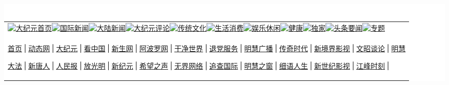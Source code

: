 <a name="1" id="1" target="_blank">&nbsp;</a> <span id="1">&nbsp;</span><table align=center border="0"><tr><td colspan="2" VALIGN=TOP><a href="https://github.com/1992513/djy/blob/master/gb/nf1351518.md#1"><img src="https://raw.githubusercontent.com/1992513/www/master/t/djy/1.jpg" title="大纪元首页" alt="大纪元首页"></a><a href="https://github.com/1992513/djy/blob/master/gb/n24hr.md#1"><img src="https://raw.githubusercontent.com/1992513/www/master/t/djy/3.jpg" title="国际新闻" alt="国际新闻"></a><a href="https://github.com/1992513/djy/blob/master/gb/nsc413.md#1"><img src="https://raw.githubusercontent.com/1992513/www/master/t/djy/4.jpg" title="大陆新闻" alt="大陆新闻"></a><a href="https://github.com/1992513/djy/blob/master/gb/news392.md#1"><img src="https://raw.githubusercontent.com/1992513/www/master/t/djy/5.jpg" title="大纪元评论" alt="大纪元评论"></a><a href="https://github.com/1992513/djy/blob/master/gb/news2007.md#1"><img src="https://raw.githubusercontent.com/1992513/www/master/t/djy/6.jpg" title="传统文化" alt="传统文化"></a><a href="https://github.com/1992513/djy/blob/master/gb/news2008.md#1"><img src="https://raw.githubusercontent.com/1992513/www/master/t/djy/7.jpg" title="生活消费" alt="生活消费"></a><a href="https://github.com/1992513/djy/blob/master/gb/ncyule.md#1"><img src="https://raw.githubusercontent.com/1992513/www/master/t/djy/8.jpg" title="娱乐休闲" alt="娱乐休闲"></a><a href="https://github.com/1992513/djy/blob/master/gb/nsc1002.md#1"><img src="https://raw.githubusercontent.com/1992513/www/master/t/djy/9.jpg" title="健康" alt="健康"></a><a href="https://github.com/1992513/djy/blob/master/gb/nf6092.md#1"><img src="https://raw.githubusercontent.com/1992513/www/master/t/djy/10a.jpg" title="独家" alt="独家"></a><a href="https://github.com/1992513/djy/blob/master/gb/nf4514.md#1"><img src="https://raw.githubusercontent.com/1992513/www/master/t/djy/11.jpg" title="头条要闻" alt="头条要闻"></a><a href="https://github.com/1992513/djy/blob/master/gb/nf4389.md#1"><img src="https://raw.githubusercontent.com/1992513/www/master/t/djy/13.jpg" title="专题" alt="专题"></a></td></tr><tr><td colspan="2" VALIGN=TOP><p><a href="https://github.com/1992513/www/blob/master/README.md?insewyjgp#1" target="_blank">首页</a> | <a href="https://d2csrn8d5ncbve.cloudfront.net/1?irlepxd" target="_blank">动态网</a> | <a href="https://d12gl57lrewmhb.cloudfront.net/2?bfoanixu" target="_blank">大纪元</a> | <a href="https://d17bhfsmf5ovpz.cloudfront.net/4?wzelirjrb" target="_blank">看中国</a> | <a href="https://d23a1u4ljgwmvy.cloudfront.net/pHh5q?sonkwx" target="_blank">新生网</a> | <a href="https://d1eqe8yfgc9j6n.cloudfront.net/tktpt?qzozewkg" target="_blank">阿波罗网</a> | <a href="https://d3siwajeg0khti.cloudfront.net/Mjpvu?xdqyh" target="_blank">干净世界</a> | <a href="https://d348xnvyypk4sr.cloudfront.net/10?ricmfcf" target="_blank">退党服务</a> | <a href="https://dwpf34pf0p4a8.cloudfront.net/Rffqf?tcgbrzd" target="_blank">明慧广播</a> | <a href="https://d169wr9ny4m3ww.cloudfront.net/nw9Vn?nugbkav" target="_blank">传奇时代</a> | <a href="https://d2iiqnrx4rrboe.cloudfront.net/AF9AG?hwctoxuwf" target="_blank">新境界影视</a> | <a href="https://d1b0mjr6ppvor4.cloudfront.net/zqMQA?oimejityo" target="_blank">文昭谈论</a> | <a href="https://dld25pfif4r64.cloudfront.net/7?hdbyc" target="_blank">明慧</a></p><p><a href="https://d2oemtubh889hy.cloudfront.net/9?bahgvctfi" target="_blank">大法</a> | <a href="https://d22owz1tif1d5u.cloudfront.net/3?qkufjx" target="_blank">新唐人</a> | <a href="https://d2wf95os3tobj4.cloudfront.net/obAhT?mazke" target="_blank">人民报</a> | <a href="https://dhw62qyyxrv4n.cloudfront.net/xXNHu?ctbju" target="_blank">放光明</a> | <a href="https://d12ogqhrsnt8ma.cloudfront.net/5?coixb" target="_blank">新纪元</a> | <a href="https://d12gl57lrewmhb.cloudfront.net/6?xjkvqoxv" target="_blank">希望之声</a> | <a href="https://d3qxeoyqwzrtyq.cloudfront.net/11?mlayt" target="_blank">无界网络</a> | <a href="https://d2wjsqtecmbuag.cloudfront.net/Pueji?nzdzj" target="_blank">追查国际</a> | <a href="https://dycg1eql8aigr.cloudfront.net/16?zihsxmgru" target="_blank">明慧之窗</a> | <a href="https://djwddd4nnr0na.cloudfront.net/LdvzZ?mkdgg" target="_blank">细语人生</a> | <a href="https://d1ogsjff5jad5d.cloudfront.net/fBn3r?ouliugjm" target="_blank">新世纪影视</a> | <a href="https://d2rum6kyy1zd7y.cloudfront.net/PUWMb?ppdse" target="_blank">江峰时刻</a> |